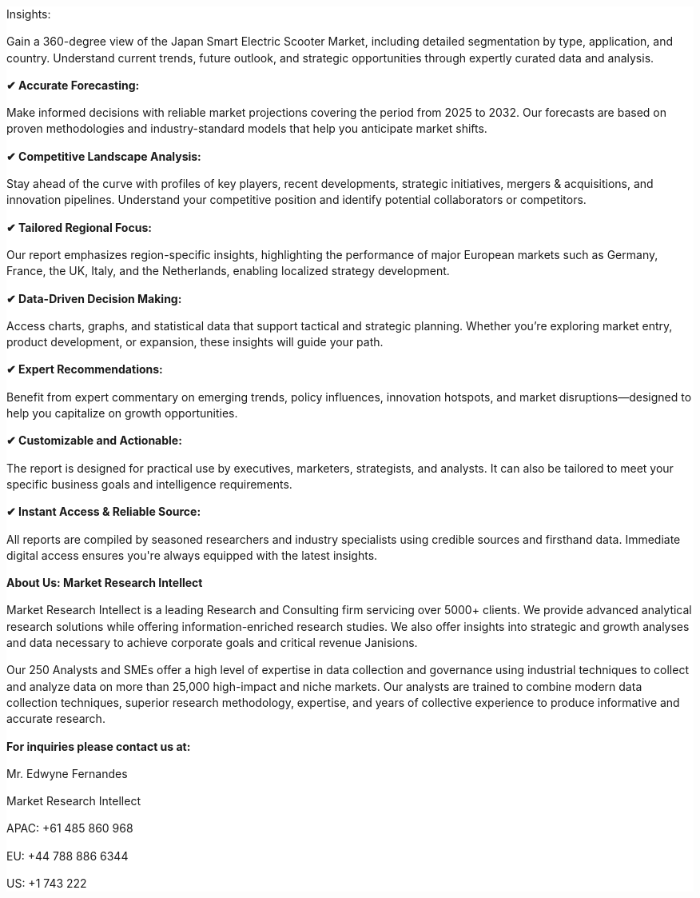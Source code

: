 Insights:</strong></p><p>Gain a 360-degree view of the Japan Smart Electric Scooter Market, including detailed segmentation by type, application, and country. Understand current trends, future outlook, and strategic opportunities through expertly curated data and analysis.</p><p><strong>✔ Accurate Forecasting:</strong></p><p>Make informed decisions with reliable market projections covering the period from 2025 to 2032. Our forecasts are based on proven methodologies and industry-standard models that help you anticipate market shifts.</p><p><strong>✔ Competitive Landscape Analysis:</strong></p><p>Stay ahead of the curve with profiles of key players, recent developments, strategic initiatives, mergers &amp; acquisitions, and innovation pipelines. Understand your competitive position and identify potential collaborators or competitors.</p><p><strong>✔ Tailored Regional Focus:</strong></p><p>Our report emphasizes region-specific insights, highlighting the performance of major European markets such as Germany, France, the UK, Italy, and the Netherlands, enabling localized strategy development.</p><p><strong>✔ Data-Driven Decision Making:</strong></p><p>Access charts, graphs, and statistical data that support tactical and strategic planning. Whether you&rsquo;re exploring market entry, product development, or expansion, these insights will guide your path.</p><p><strong>✔ Expert Recommendations:</strong></p><p>Benefit from expert commentary on emerging trends, policy influences, innovation hotspots, and market disruptions&mdash;designed to help you capitalize on growth opportunities.</p><p><strong>✔ Customizable and Actionable:</strong></p><p>The report is designed for practical use by executives, marketers, strategists, and analysts. It can also be tailored to meet your specific business goals and intelligence requirements.</p><p><strong>✔ Instant Access &amp; Reliable Source:</strong></p><p>All reports are compiled by seasoned researchers and industry specialists using credible sources and firsthand data. Immediate digital access ensures you're always equipped with the latest insights.</p><p><strong><span class="font-[700]">About Us: Market Research Intellect</span></strong></p><p><span class="">Market Research Intellect is a leading Research and Consulting firm servicing over 5000+ clients. We provide advanced analytical research solutions while offering information-enriched research studies.&nbsp;</span>We also offer insights into strategic and growth analyses and data necessary to achieve corporate goals and critical revenue Janisions.</p><p><span class="">Our 250 Analysts and SMEs offer a high level of expertise in data collection and governance using industrial techniques to collect and analyze data on more than 25,000 high-impact and niche markets. Our analysts are trained to combine modern data collection techniques, superior research methodology, expertise, and years of collective experience to produce informative and accurate research.</span></p><p><strong>For inquiries please contact us at:</strong></p><p>Mr. Edwyne Fernandes</p><p>Market Research Intellect</p><p>APAC: +61 485 860 968</p><p>EU: +44 788 886 6344</p><p>US: +1 743 222